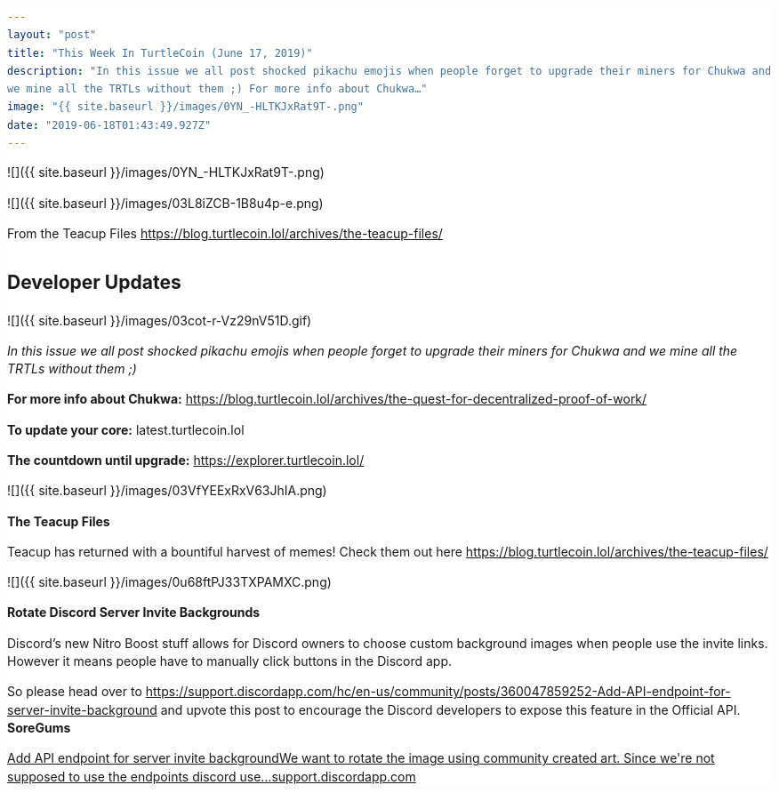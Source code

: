 ```yaml
---
layout: "post"
title: "This Week In TurtleCoin (June 17, 2019)"
description: "In this issue we all post shocked pikachu emojis when people forget to upgrade their miners for Chukwa and we mine all the TRTLs without them ;) For more info about Chukwa…"
image: "{{ site.baseurl }}/images/0YN_-HLTKJxRat9T-.png"
date: "2019-06-18T01:43:49.927Z"
---
```


![]({{ site.baseurl }}/images/0YN\_-HLTKJxRat9T-.png)

![]({{ site.baseurl }}/images/03L8iZCB-1B8u4p-e.png)

From the Teacup Files <https://blog.turtlecoin.lol/archives/the-teacup-files/>

## Developer Updates

![]({{ site.baseurl }}/images/03cot-r-Vz29nV51D.gif)

_In this issue we all post shocked pikachu emojis when people forget to upgrade their miners for Chukwa and we mine all the TRTLs without them ;)_

**For more info about Chukwa:** <https://blog.turtlecoin.lol/archives/the-quest-for-decentralized-proof-of-work/>

**To update your core:** latest.turtlecoin.lol

**The countdown until upgrade:** <https://explorer.turtlecoin.lol/>

![]({{ site.baseurl }}/images/03VfYEExRxV63JhIA.png)

**The Teacup Files**

Teacup has returned with a bountiful harvest of memes! Check them out here <https://blog.turtlecoin.lol/archives/the-teacup-files/>

![]({{ site.baseurl }}/images/0u68ftPJ33TXPAMXC.png)

**Rotate Discord Server Invite Backgrounds**

Discord’s new Nitro Boost stuff allows for Discord owners to choose custom background images when people use the invite links. However it means people have to manually click buttons in the Discord app.

So please head over to <https://support.discordapp.com/hc/en-us/community/posts/360047859252-Add-API-endpoint-for-server-invite-background> and upvote this post to encourage the Discord developers to expose this feature in the Official API. **SoreGums**

[Add API endpoint for server invite backgroundWe want to rotate the image using community created art. Since we're not supposed to use the endpoints discord use…support.discordapp.com](https://support.discordapp.com/hc/en-us/community/posts/360047859252-Add-API-endpoint-for-server-invite-background)
